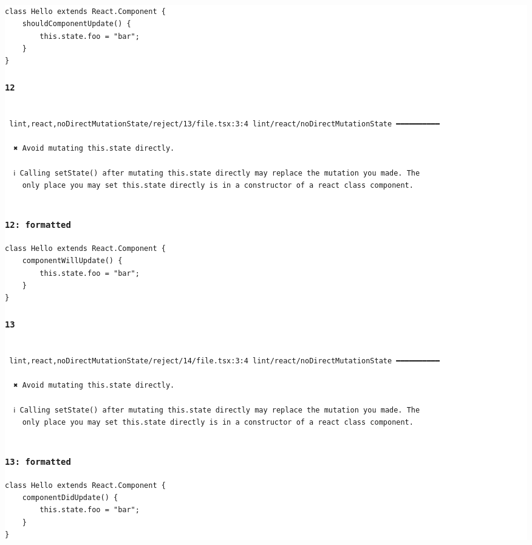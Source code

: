 ```tsx
class Hello extends React.Component {
	shouldComponentUpdate() {
		this.state.foo = "bar";
	}
}

```

### `12`

```

 lint,react,noDirectMutationState/reject/13/file.tsx:3:4 lint/react/noDirectMutationState ━━━━━━━━━━

  ✖ Avoid mutating this.state directly.

  ℹ Calling setState() after mutating this.state directly may replace the mutation you made. The
    only place you may set this.state directly is in a constructor of a react class component.


```

### `12: formatted`

```tsx
class Hello extends React.Component {
	componentWillUpdate() {
		this.state.foo = "bar";
	}
}

```

### `13`

```

 lint,react,noDirectMutationState/reject/14/file.tsx:3:4 lint/react/noDirectMutationState ━━━━━━━━━━

  ✖ Avoid mutating this.state directly.

  ℹ Calling setState() after mutating this.state directly may replace the mutation you made. The
    only place you may set this.state directly is in a constructor of a react class component.


```

### `13: formatted`

```tsx
class Hello extends React.Component {
	componentDidUpdate() {
		this.state.foo = "bar";
	}
}

```
